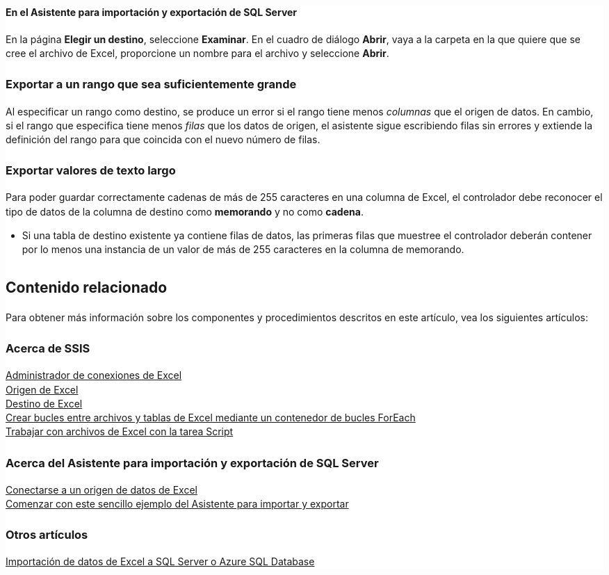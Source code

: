 #### <a name="in-the-sql-server-import-and-export-wizard"></a>En el Asistente para importación y exportación de SQL Server

En la página **Elegir un destino**, seleccione **Examinar**. En el cuadro de diálogo **Abrir**, vaya a la carpeta en la que quiere que se cree el archivo de Excel, proporcione un nombre para el archivo y seleccione **Abrir**.

### <a name="export-to-a-large-enough-range"></a>Exportar a un rango que sea suficientemente grande

Al especificar un rango como destino, se produce un error si el rango tiene menos *columnas* que el origen de datos. En cambio, si el rango que especifica tiene menos *filas* que los datos de origen, el asistente sigue escribiendo filas sin errores y extiende la definición del rango para que coincida con el nuevo número de filas.

### <a name="export-long-text-values"></a>Exportar valores de texto largo

Para poder guardar correctamente cadenas de más de 255 caracteres en una columna de Excel, el controlador debe reconocer el tipo de datos de la columna de destino como **memorando** y no como **cadena**.

-   Si una tabla de destino existente ya contiene filas de datos, las primeras filas que muestree el controlador deberán contener por lo menos una instancia de un valor de más de 255 caracteres en la columna de memorando.

## <a name="related-content"></a>Contenido relacionado

Para obtener más información sobre los componentes y procedimientos descritos en este artículo, vea los siguientes artículos:

### <a name="about-ssis"></a>Acerca de SSIS
[Administrador de conexiones de Excel](connection-manager/excel-connection-manager.md)  
[Origen de Excel](data-flow/excel-source.md)  
[Destino de Excel](data-flow/excel-destination.md)  
[Crear bucles entre archivos y tablas de Excel mediante un contenedor de bucles ForEach](control-flow/loop-through-excel-files-and-tables-by-using-a-foreach-loop-container.md)  
[Trabajar con archivos de Excel con la tarea Script](extending-packages-scripting-task-examples/working-with-excel-files-with-the-script-task.md)

### <a name="about-the-sql-server-import-and-export-wizard"></a>Acerca del Asistente para importación y exportación de SQL Server
[Conectarse a un origen de datos de Excel](import-export-data/connect-to-an-excel-data-source-sql-server-import-and-export-wizard.md)  
[Comenzar con este sencillo ejemplo del Asistente para importar y exportar](import-export-data/get-started-with-this-simple-example-of-the-import-and-export-wizard.md)

### <a name="other-articles"></a>Otros artículos
[Importación de datos de Excel a SQL Server o Azure SQL Database](../relational-databases/import-export/import-data-from-excel-to-sql.md)  

